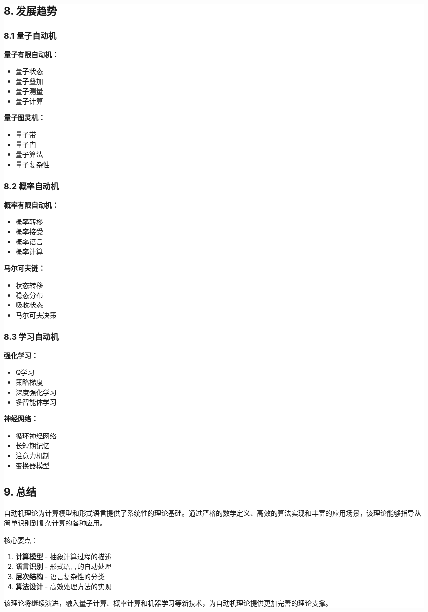 ## 8. 发展趋势

### 8.1 量子自动机

**量子有限自动机：**

- 量子状态
- 量子叠加
- 量子测量
- 量子计算

**量子图灵机：**

- 量子带
- 量子门
- 量子算法
- 量子复杂性

### 8.2 概率自动机

**概率有限自动机：**

- 概率转移
- 概率接受
- 概率语言
- 概率计算

**马尔可夫链：**

- 状态转移
- 稳态分布
- 吸收状态
- 马尔可夫决策

### 8.3 学习自动机

**强化学习：**

- Q学习
- 策略梯度
- 深度强化学习
- 多智能体学习

**神经网络：**

- 循环神经网络
- 长短期记忆
- 注意力机制
- 变换器模型

## 9. 总结

自动机理论为计算模型和形式语言提供了系统性的理论基础。通过严格的数学定义、高效的算法实现和丰富的应用场景，该理论能够指导从简单识别到复杂计算的各种应用。

核心要点：

1. **计算模型** - 抽象计算过程的描述
2. **语言识别** - 形式语言的自动处理
3. **层次结构** - 语言复杂性的分类
4. **算法设计** - 高效处理方法的实现

该理论将继续演进，融入量子计算、概率计算和机器学习等新技术，为自动机理论提供更加完善的理论支撑。
